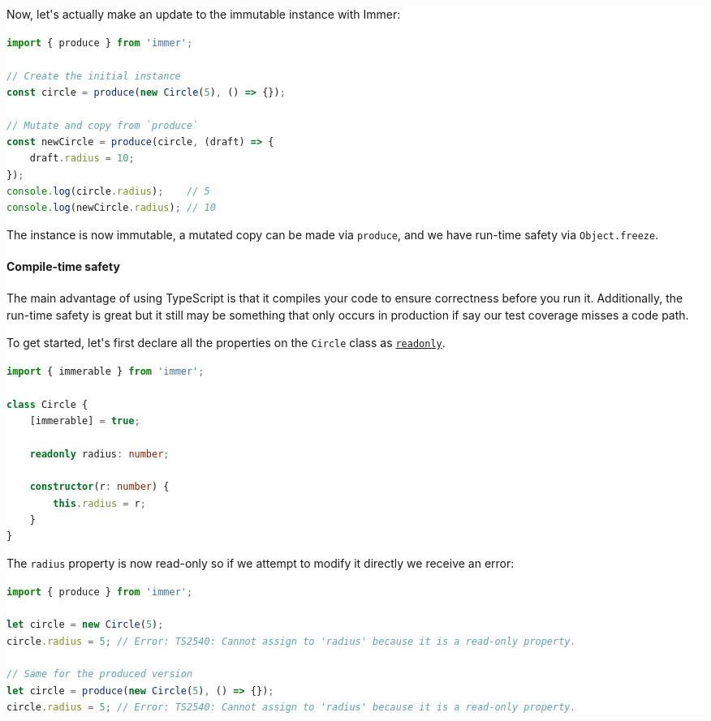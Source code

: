 Now, let's actually make an update to the immutable instance with Immer:

```ts
import { produce } from 'immer';

// Create the initial instance
const circle = produce(new Circle(5), () => {});

// Mutate and copy from `produce`
const newCircle = produce(circle, (draft) => {
    draft.radius = 10;
});
console.log(circle.radius);    // 5
console.log(newCircle.radius); // 10
```

The instance is now immutable, a mutated copy can be made via `produce`, and we have run-time safety via `Object.freeze`.

#### Compile-time safety

The main advantage of using TypeScript is that it compiles your code to ensure correctness before you run it. Additionally,
the run-time safety is great but it still may be something that only occurs in production if say our test coverage misses
a code path.

To get started, let's first declare all the properties on the `Circle` class as [`readonly`](https://www.typescriptlang.org/docs/handbook/classes.html#readonly-modifier).

```ts
import { immerable } from 'immer';

class Circle {
    [immerable] = true;

    readonly radius: number;

    constructor(r: number) {
        this.radius = r;
    }
}
```

The `radius` property is now read-only so if we attempt to modify it directly we receive an error:

```ts
import { produce } from 'immer';

let circle = new Circle(5);
circle.radius = 5; // Error: TS2540: Cannot assign to 'radius' because it is a read-only property.

// Same for the produced version
let circle = produce(new Circle(5), () => {});
circle.radius = 5; // Error: TS2540: Cannot assign to 'radius' because it is a read-only property.
```
